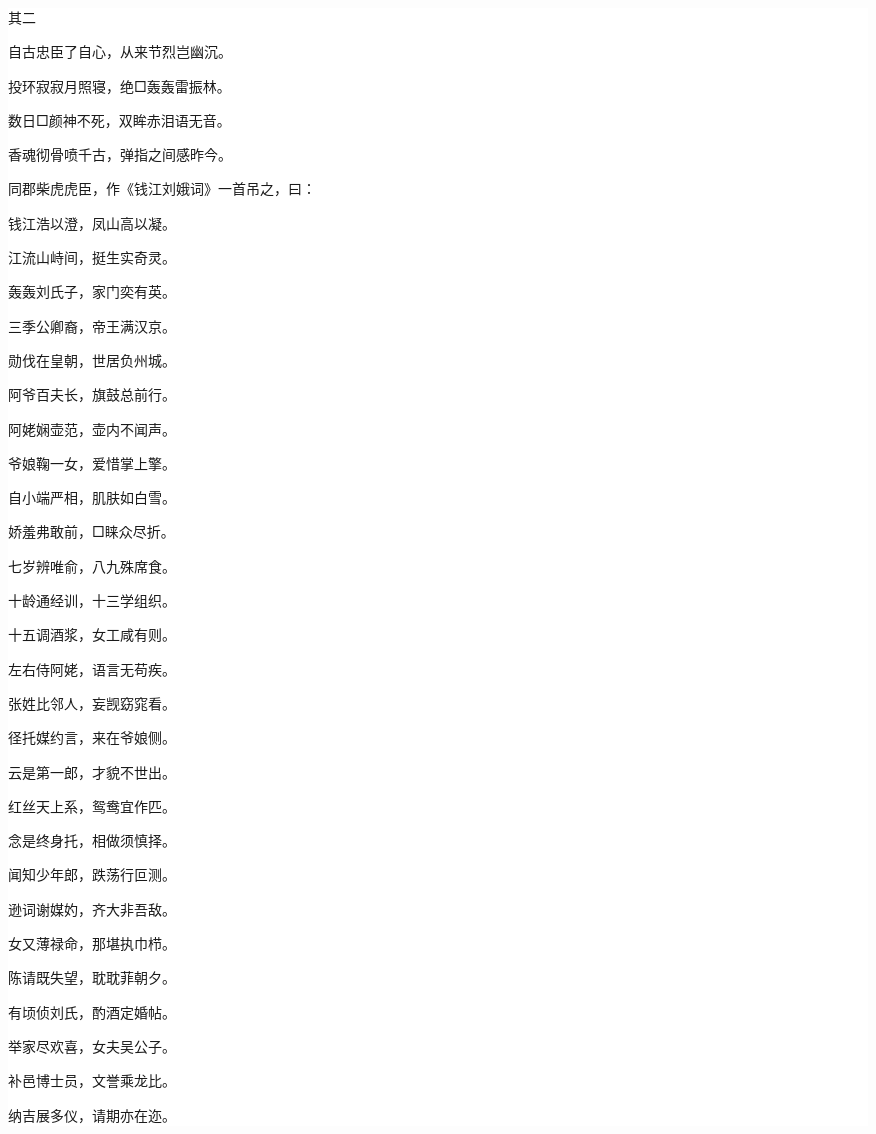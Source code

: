 其二  

自古忠臣了自心，从来节烈岂幽沉。  

投环寂寂月照寝，绝□轰轰雷振林。  

数日□颜神不死，双眸赤泪语无音。  

香魂彻骨喷千古，弹指之间感昨今。  

同郡柴虎虎臣，作《钱江刘娥词》一首吊之，曰：  

钱江浩以澄，凤山高以凝。  

江流山峙间，挺生实奇灵。  

轰轰刘氏子，家门奕有英。  

三季公卿裔，帝王满汉京。  

勋伐在皇朝，世居负州城。  

阿爷百夫长，旗鼓总前行。  

阿姥娴壶范，壶内不闻声。  

爷娘鞠一女，爱惜掌上擎。  

自小端严相，肌肤如白雪。  

娇羞弗敢前，□睐众尽折。  

七岁辨唯俞，八九殊席食。  

十龄通经训，十三学组织。  

十五调酒浆，女工咸有则。  

左右侍阿姥，语言无苟疾。  

张姓比邻人，妄觊窈窕看。  

径托媒约言，来在爷娘侧。  

云是第一郎，才貌不世出。  

红丝天上系，鸳鸯宜作匹。  

念是终身托，相做须慎择。  

闻知少年郎，跌荡行叵测。  

逊词谢媒妁，齐大非吾敌。  

女又薄禄命，那堪执巾栉。  

陈请既失望，耽耽菲朝夕。  

有顷侦刘氏，酌酒定婚帖。  

举家尽欢喜，女夫吴公子。  

补邑博士员，文誉乘龙比。  

纳吉展多仪，请期亦在迩。  
